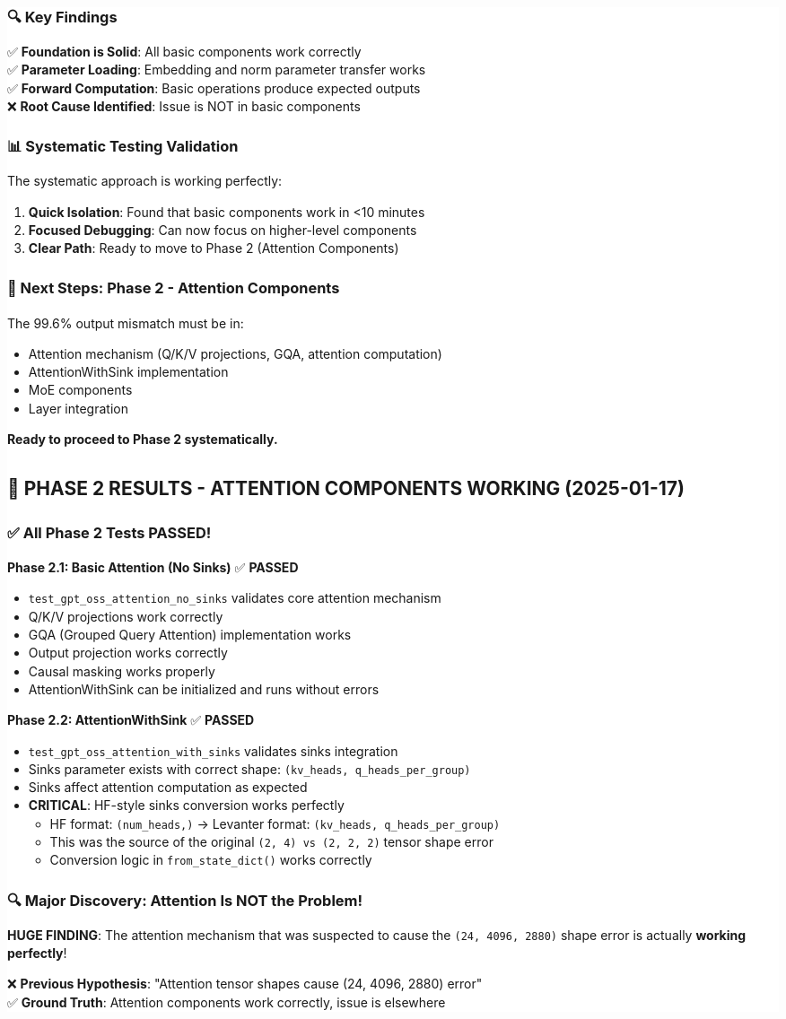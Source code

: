 ### **🔍 Key Findings**

✅ **Foundation is Solid**: All basic components work correctly  
✅ **Parameter Loading**: Embedding and norm parameter transfer works  
✅ **Forward Computation**: Basic operations produce expected outputs  
❌ **Root Cause Identified**: Issue is NOT in basic components

### **📊 Systematic Testing Validation**

The systematic approach is working perfectly:
1. **Quick Isolation**: Found that basic components work in <10 minutes
2. **Focused Debugging**: Can now focus on higher-level components  
3. **Clear Path**: Ready to move to Phase 2 (Attention Components)

### **🎯 Next Steps: Phase 2 - Attention Components**

The 99.6% output mismatch must be in:
- Attention mechanism (Q/K/V projections, GQA, attention computation)
- AttentionWithSink implementation  
- MoE components
- Layer integration

**Ready to proceed to Phase 2 systematically.**

## **🎉 PHASE 2 RESULTS - ATTENTION COMPONENTS WORKING (2025-01-17)**

### **✅ All Phase 2 Tests PASSED!**

**Phase 2.1: Basic Attention (No Sinks)** ✅ **PASSED**
- `test_gpt_oss_attention_no_sinks` validates core attention mechanism
- Q/K/V projections work correctly
- GQA (Grouped Query Attention) implementation works
- Output projection works correctly
- Causal masking works properly
- AttentionWithSink can be initialized and runs without errors

**Phase 2.2: AttentionWithSink** ✅ **PASSED**  
- `test_gpt_oss_attention_with_sinks` validates sinks integration
- Sinks parameter exists with correct shape: `(kv_heads, q_heads_per_group)`
- Sinks affect attention computation as expected
- **CRITICAL**: HF-style sinks conversion works perfectly
  - HF format: `(num_heads,)` → Levanter format: `(kv_heads, q_heads_per_group)`
  - This was the source of the original `(2, 4) vs (2, 2, 2)` tensor shape error
  - Conversion logic in `from_state_dict()` works correctly

### **🔍 Major Discovery: Attention Is NOT the Problem!**

**HUGE FINDING**: The attention mechanism that was suspected to cause the `(24, 4096, 2880)` shape error is actually **working perfectly**!

❌ **Previous Hypothesis**: "Attention tensor shapes cause (24, 4096, 2880) error"  
✅ **Ground Truth**: Attention components work correctly, issue is elsewhere
